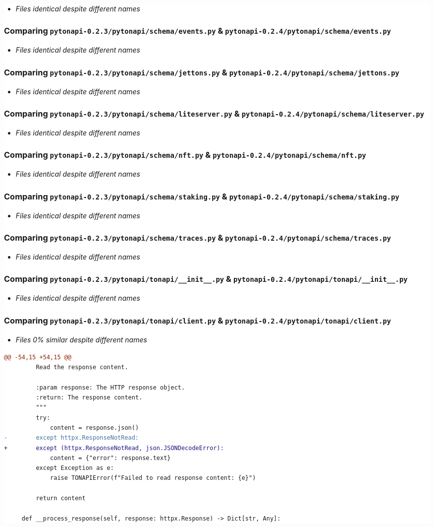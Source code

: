  * *Files identical despite different names*

### Comparing `pytonapi-0.2.3/pytonapi/schema/events.py` & `pytonapi-0.2.4/pytonapi/schema/events.py`

 * *Files identical despite different names*

### Comparing `pytonapi-0.2.3/pytonapi/schema/jettons.py` & `pytonapi-0.2.4/pytonapi/schema/jettons.py`

 * *Files identical despite different names*

### Comparing `pytonapi-0.2.3/pytonapi/schema/liteserver.py` & `pytonapi-0.2.4/pytonapi/schema/liteserver.py`

 * *Files identical despite different names*

### Comparing `pytonapi-0.2.3/pytonapi/schema/nft.py` & `pytonapi-0.2.4/pytonapi/schema/nft.py`

 * *Files identical despite different names*

### Comparing `pytonapi-0.2.3/pytonapi/schema/staking.py` & `pytonapi-0.2.4/pytonapi/schema/staking.py`

 * *Files identical despite different names*

### Comparing `pytonapi-0.2.3/pytonapi/schema/traces.py` & `pytonapi-0.2.4/pytonapi/schema/traces.py`

 * *Files identical despite different names*

### Comparing `pytonapi-0.2.3/pytonapi/tonapi/__init__.py` & `pytonapi-0.2.4/pytonapi/tonapi/__init__.py`

 * *Files identical despite different names*

### Comparing `pytonapi-0.2.3/pytonapi/tonapi/client.py` & `pytonapi-0.2.4/pytonapi/tonapi/client.py`

 * *Files 0% similar despite different names*

```diff
@@ -54,15 +54,15 @@
         Read the response content.
 
         :param response: The HTTP response object.
         :return: The response content.
         """
         try:
             content = response.json()
-        except httpx.ResponseNotRead:
+        except (httpx.ResponseNotRead, json.JSONDecodeError):
             content = {"error": response.text}
         except Exception as e:
             raise TONAPIError(f"Failed to read response content: {e}")
 
         return content
 
     def __process_response(self, response: httpx.Response) -> Dict[str, Any]:
```
